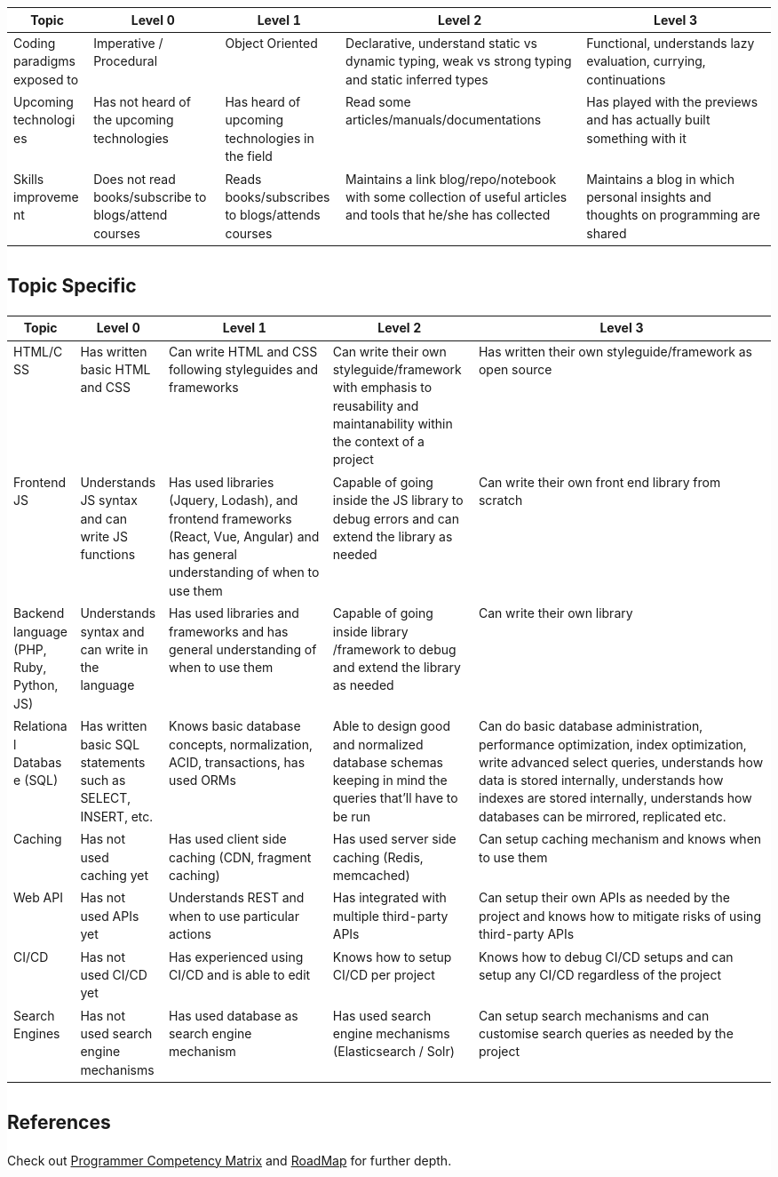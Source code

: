 | Topic | Level 0 | Level 1 | Level 2 | Level 3 |
| --- | --- | --- | --- | --- |
| Coding paradigms exposed to | Imperative / Procedural | Object Oriented | Declarative, understand static vs dynamic typing, weak vs strong typing and static inferred types | Functional, understands lazy evaluation, currying, continuations |
| Upcoming technologies | Has not heard of the upcoming technologies | Has heard of upcoming technologies in the field | Read some articles/manuals/documentations | Has played with the previews and has actually built something with it |
| Skills improvement | Does not read books/subscribe to blogs/attend courses | Reads books/subscribes to blogs/attends courses | Maintains a link blog/repo/notebook with some collection of useful articles and tools that he/she has collected | Maintains a blog in which personal insights and thoughts on programming are shared |

## Topic Specific

| Topic | Level 0 | Level 1 | Level 2 | Level 3 |
| --- | --- | --- | --- | --- |
| HTML/CSS | Has written basic HTML and CSS | Can write HTML and CSS following styleguides and frameworks | Can write their own styleguide/framework with emphasis to reusability and maintanability within the context of a project | Has written their own styleguide/framework as open source |
| Frontend JS | Understands JS syntax and can write JS functions | Has used libraries (Jquery, Lodash), and frontend frameworks (React, Vue, Angular) and has general understanding of when to use them | Capable of going inside the JS library to debug errors and can extend the library as needed | Can write their own front end library from scratch |
| Backend language (PHP, Ruby, Python, JS) | Understands syntax and can write in the language | Has used libraries and frameworks and has general understanding of when to use them | Capable of going inside library /framework to debug and extend the library as needed | Can write their own library |
| Relational Database (SQL) | Has written basic SQL statements such as SELECT, INSERT, etc. | Knows basic database concepts, normalization, ACID, transactions, has used ORMs | Able to design good and normalized database schemas keeping in mind the queries that’ll have to be run | Can do basic database administration, performance optimization, index optimization, write advanced select queries, understands how data is stored internally, understands how indexes are stored internally, understands how databases can be mirrored, replicated etc. |
| Caching | Has not used caching yet | Has used client side caching (CDN, fragment caching) | Has used server side caching (Redis, memcached) | Can setup caching mechanism and knows when to use them |
| Web API | Has not used APIs yet | Understands REST and when to use particular actions | Has integrated with multiple third-party APIs | Can setup their own APIs as needed by the project and knows how to mitigate risks of using third-party APIs |
| CI/CD | Has not used CI/CD yet | Has experienced using CI/CD and is able to edit | Knows how to setup CI/CD per project | Knows how to debug CI/CD setups and can setup any CI/CD regardless of the project |
| Search Engines | Has not used search engine mechanisms | Has used database as search engine mechanism | Has used search engine mechanisms (Elasticsearch / Solr) | Can setup search mechanisms and can customise search queries as needed by the project |

## References

Check out [Programmer Competency Matrix](http://sijinjoseph.com/programmer-competency-matrix/) and [RoadMap](https://roadmap.sh) for further depth.
